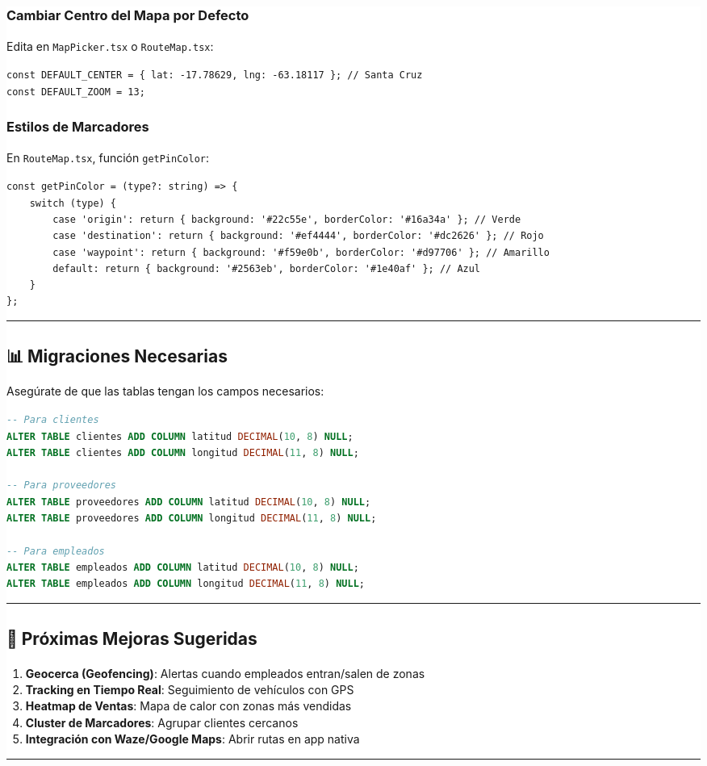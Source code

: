 ### Cambiar Centro del Mapa por Defecto

Edita en `MapPicker.tsx` o `RouteMap.tsx`:

```tsx
const DEFAULT_CENTER = { lat: -17.78629, lng: -63.18117 }; // Santa Cruz
const DEFAULT_ZOOM = 13;
```

### Estilos de Marcadores

En `RouteMap.tsx`, función `getPinColor`:

```tsx
const getPinColor = (type?: string) => {
    switch (type) {
        case 'origin': return { background: '#22c55e', borderColor: '#16a34a' }; // Verde
        case 'destination': return { background: '#ef4444', borderColor: '#dc2626' }; // Rojo
        case 'waypoint': return { background: '#f59e0b', borderColor: '#d97706' }; // Amarillo
        default: return { background: '#2563eb', borderColor: '#1e40af' }; // Azul
    }
};
```

---

## 📊 Migraciones Necesarias

Asegúrate de que las tablas tengan los campos necesarios:

```sql
-- Para clientes
ALTER TABLE clientes ADD COLUMN latitud DECIMAL(10, 8) NULL;
ALTER TABLE clientes ADD COLUMN longitud DECIMAL(11, 8) NULL;

-- Para proveedores
ALTER TABLE proveedores ADD COLUMN latitud DECIMAL(10, 8) NULL;
ALTER TABLE proveedores ADD COLUMN longitud DECIMAL(11, 8) NULL;

-- Para empleados
ALTER TABLE empleados ADD COLUMN latitud DECIMAL(10, 8) NULL;
ALTER TABLE empleados ADD COLUMN longitud DECIMAL(11, 8) NULL;
```

---

## 🚀 Próximas Mejoras Sugeridas

1. **Geocerca (Geofencing)**: Alertas cuando empleados entran/salen de zonas
2. **Tracking en Tiempo Real**: Seguimiento de vehículos con GPS
3. **Heatmap de Ventas**: Mapa de calor con zonas más vendidas
4. **Cluster de Marcadores**: Agrupar clientes cercanos
5. **Integración con Waze/Google Maps**: Abrir rutas en app nativa

---